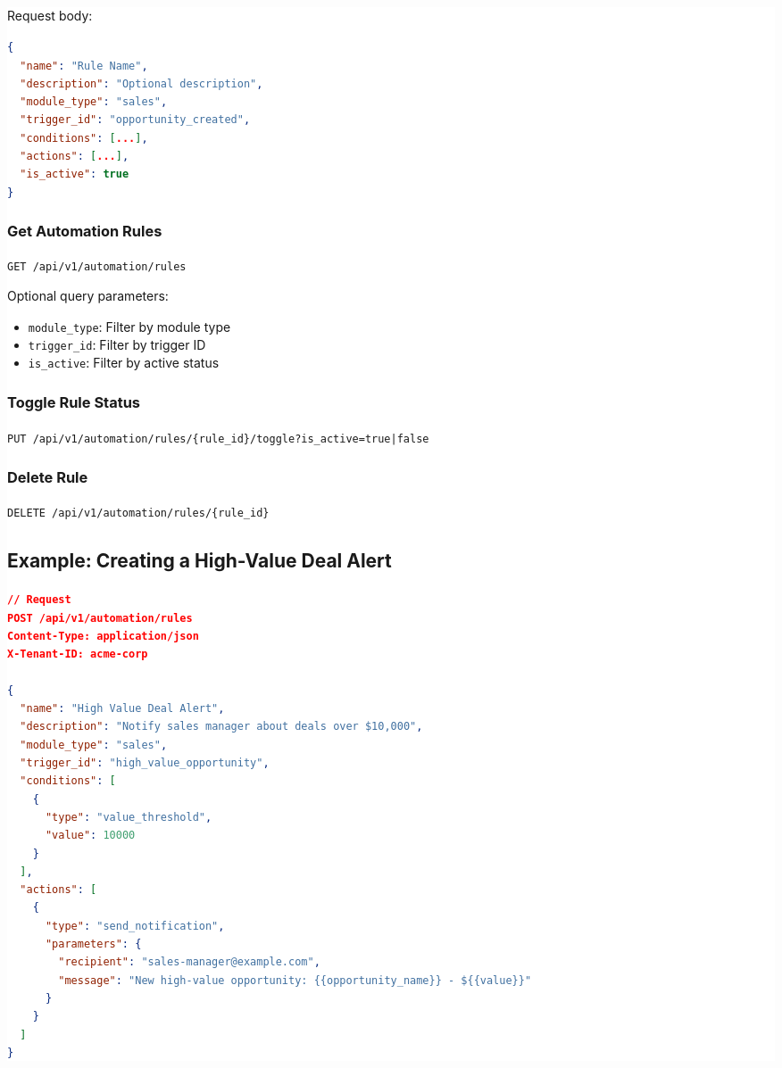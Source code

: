 Request body:
```json
{
  "name": "Rule Name",
  "description": "Optional description",
  "module_type": "sales",
  "trigger_id": "opportunity_created",
  "conditions": [...],
  "actions": [...],
  "is_active": true
}
```

### Get Automation Rules

```
GET /api/v1/automation/rules
```

Optional query parameters:
- `module_type`: Filter by module type
- `trigger_id`: Filter by trigger ID
- `is_active`: Filter by active status

### Toggle Rule Status

```
PUT /api/v1/automation/rules/{rule_id}/toggle?is_active=true|false
```

### Delete Rule

```
DELETE /api/v1/automation/rules/{rule_id}
```

## Example: Creating a High-Value Deal Alert

```json
// Request
POST /api/v1/automation/rules
Content-Type: application/json
X-Tenant-ID: acme-corp

{
  "name": "High Value Deal Alert",
  "description": "Notify sales manager about deals over $10,000",
  "module_type": "sales",
  "trigger_id": "high_value_opportunity",
  "conditions": [
    {
      "type": "value_threshold",
      "value": 10000
    }
  ],
  "actions": [
    {
      "type": "send_notification",
      "parameters": {
        "recipient": "sales-manager@example.com",
        "message": "New high-value opportunity: {{opportunity_name}} - ${{value}}"
      }
    }
  ]
}

```